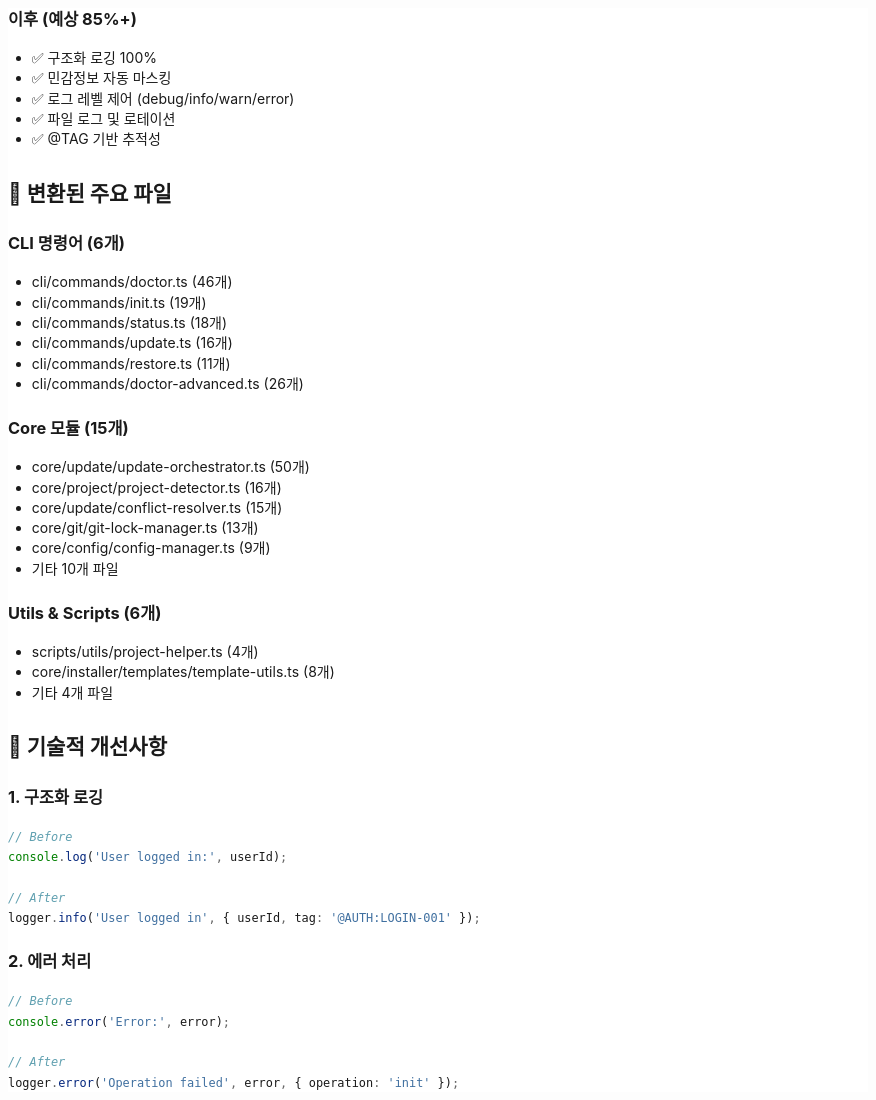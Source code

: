 ### 이후 (예상 85%+)
- ✅ 구조화 로깅 100%
- ✅ 민감정보 자동 마스킹
- ✅ 로그 레벨 제어 (debug/info/warn/error)
- ✅ 파일 로그 및 로테이션
- ✅ @TAG 기반 추적성

## 📝 변환된 주요 파일

### CLI 명령어 (6개)
- cli/commands/doctor.ts (46개)
- cli/commands/init.ts (19개)
- cli/commands/status.ts (18개)
- cli/commands/update.ts (16개)
- cli/commands/restore.ts (11개)
- cli/commands/doctor-advanced.ts (26개)

### Core 모듈 (15개)
- core/update/update-orchestrator.ts (50개)
- core/project/project-detector.ts (16개)
- core/update/conflict-resolver.ts (15개)
- core/git/git-lock-manager.ts (13개)
- core/config/config-manager.ts (9개)
- 기타 10개 파일

### Utils & Scripts (6개)
- scripts/utils/project-helper.ts (4개)
- core/installer/templates/template-utils.ts (8개)
- 기타 4개 파일

## 🔧 기술적 개선사항

### 1. 구조화 로깅
```typescript
// Before
console.log('User logged in:', userId);

// After
logger.info('User logged in', { userId, tag: '@AUTH:LOGIN-001' });
```

### 2. 에러 처리
```typescript
// Before
console.error('Error:', error);

// After
logger.error('Operation failed', error, { operation: 'init' });
```
